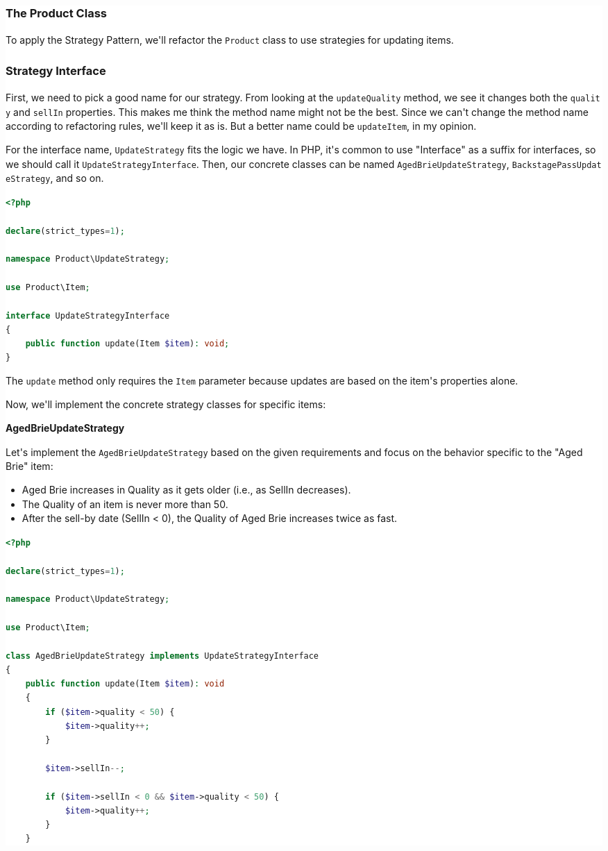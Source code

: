 ### The Product Class

To apply the Strategy Pattern, we'll refactor the `Product` class to use strategies for updating items.

### Strategy Interface

First, we need to pick a good name for our strategy. From looking at the `updateQuality` method, we see it changes both the `quality` and `sellIn` properties. This makes me think the method name might not be the best. Since we can't change the method name according to refactoring rules, we'll keep it as is. But a better name could be `updateItem`, in my opinion.

For the interface name, `UpdateStrategy` fits the logic we have. In PHP, it's common to use "Interface" as a suffix for interfaces, so we should call it `UpdateStrategyInterface`. Then, our concrete classes can be named `AgedBrieUpdateStrategy`, `BackstagePassUpdateStrategy`, and so on.

```php
<?php

declare(strict_types=1);

namespace Product\UpdateStrategy;

use Product\Item;

interface UpdateStrategyInterface
{
    public function update(Item $item): void;
}
```

The `update` method only requires the `Item` parameter because updates are based on the item's properties alone.

Now, we'll implement the concrete strategy classes for specific items:

**AgedBrieUpdateStrategy**

Let's implement the `AgedBrieUpdateStrategy` based on the given requirements and focus on the behavior specific to the "Aged Brie" item:

- Aged Brie increases in Quality as it gets older (i.e., as SellIn decreases).
- The Quality of an item is never more than 50.
- After the sell-by date (SellIn < 0), the Quality of Aged Brie increases twice as fast.

```php
<?php

declare(strict_types=1);

namespace Product\UpdateStrategy;

use Product\Item;

class AgedBrieUpdateStrategy implements UpdateStrategyInterface
{
    public function update(Item $item): void
    {
        if ($item->quality < 50) {
            $item->quality++;
        }

        $item->sellIn--;

        if ($item->sellIn < 0 && $item->quality < 50) {
            $item->quality++;
        }
    }
```